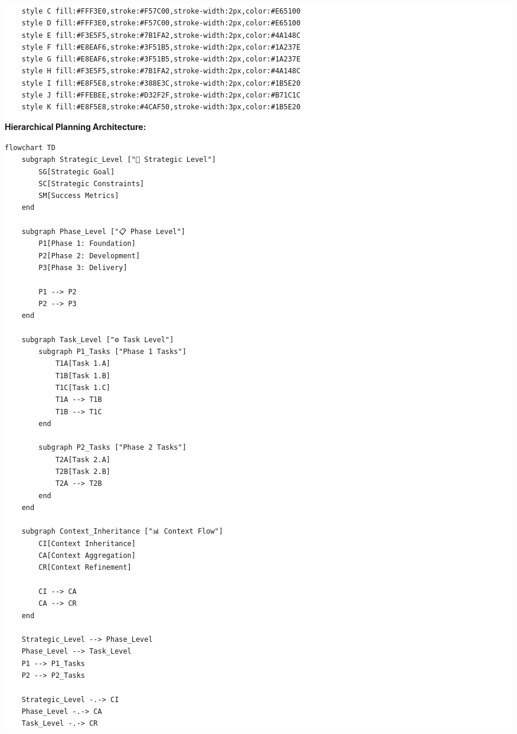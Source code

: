```mermaid
    style C fill:#FFF3E0,stroke:#F57C00,stroke-width:2px,color:#E65100
    style D fill:#FFF3E0,stroke:#F57C00,stroke-width:2px,color:#E65100
    style E fill:#F3E5F5,stroke:#7B1FA2,stroke-width:2px,color:#4A148C
    style F fill:#E8EAF6,stroke:#3F51B5,stroke-width:2px,color:#1A237E
    style G fill:#E8EAF6,stroke:#3F51B5,stroke-width:2px,color:#1A237E
    style H fill:#F3E5F5,stroke:#7B1FA2,stroke-width:2px,color:#4A148C
    style I fill:#E8F5E8,stroke:#388E3C,stroke-width:2px,color:#1B5E20
    style J fill:#FFEBEE,stroke:#D32F2F,stroke-width:2px,color:#B71C1C
    style K fill:#E8F5E8,stroke:#4CAF50,stroke-width:3px,color:#1B5E20
```

**Hierarchical Planning Architecture:**

```mermaid
flowchart TD
    subgraph Strategic_Level ["🎯 Strategic Level"]
        SG[Strategic Goal]
        SC[Strategic Constraints]
        SM[Success Metrics]
    end
    
    subgraph Phase_Level ["📋 Phase Level"]
        P1[Phase 1: Foundation]
        P2[Phase 2: Development] 
        P3[Phase 3: Delivery]
        
        P1 --> P2
        P2 --> P3
    end
    
    subgraph Task_Level ["⚙️ Task Level"]
        subgraph P1_Tasks ["Phase 1 Tasks"]
            T1A[Task 1.A]
            T1B[Task 1.B]
            T1C[Task 1.C]
            T1A --> T1B
            T1B --> T1C
        end
        
        subgraph P2_Tasks ["Phase 2 Tasks"]
            T2A[Task 2.A]
            T2B[Task 2.B]
            T2A --> T2B
        end
    end
    
    subgraph Context_Inheritance ["📊 Context Flow"]
        CI[Context Inheritance]
        CA[Context Aggregation]
        CR[Context Refinement]
        
        CI --> CA
        CA --> CR
    end
    
    Strategic_Level --> Phase_Level
    Phase_Level --> Task_Level
    P1 --> P1_Tasks
    P2 --> P2_Tasks
    
    Strategic_Level -.-> CI
    Phase_Level -.-> CA
    Task_Level -.-> CR

```